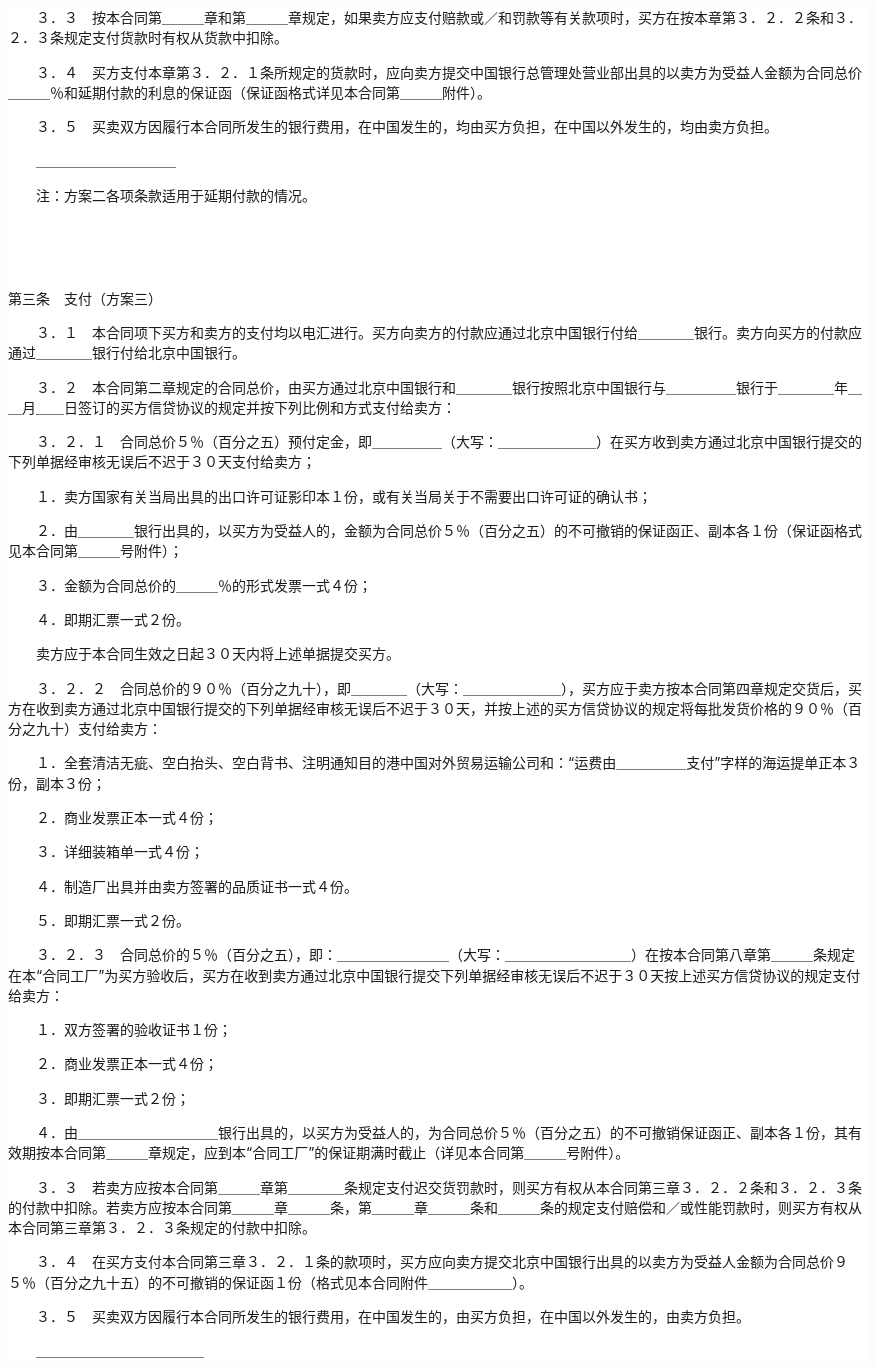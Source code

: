 　　３．３　按本合同第＿＿＿章和第＿＿＿章规定，如果卖方应支付赔款或／和罚款等有关款项时，买方在按本章第３．２．２条和３．２．３条规定支付货款时有权从货款中扣除。

　　３．４　买方支付本章第３．２．１条所规定的货款时，应向卖方提交中国银行总管理处营业部出具的以卖方为受益人金额为合同总价＿＿＿％和延期付款的利息的保证函（保证函格式详见本合同第＿＿＿附件）。

　　３．５　买卖双方因履行本合同所发生的银行费用，在中国发生的，均由买方负担，在中国以外发生的，均由卖方负担。

　　＿＿＿＿＿＿＿＿＿＿

　　注：方案二各项条款适用于延期付款的情况。

　　

　　


 第三条　支付（方案三）

　　３．１　本合同项下买方和卖方的支付均以电汇进行。买方向卖方的付款应通过北京中国银行付给＿＿＿＿银行。卖方向买方的付款应通过＿＿＿＿银行付给北京中国银行。

　　３．２　本合同第二章规定的合同总价，由买方通过北京中国银行和＿＿＿＿银行按照北京中国银行与＿＿＿＿＿银行于＿＿＿＿年＿＿月＿＿日签订的买方信贷协议的规定并按下列比例和方式支付给卖方：

　　３．２．１　合同总价５％（百分之五）预付定金，即＿＿＿＿＿（大写：＿＿＿＿＿＿＿）在买方收到卖方通过北京中国银行提交的下列单据经审核无误后不迟于３０天支付给卖方；

　　１．卖方国家有关当局出具的出口许可证影印本１份，或有关当局关于不需要出口许可证的确认书；

　　２．由＿＿＿＿银行出具的，以买方为受益人的，金额为合同总价５％（百分之五）的不可撤销的保证函正、副本各１份（保证函格式见本合同第＿＿＿号附件）；

　　３．金额为合同总价的＿＿＿％的形式发票一式４份；

　　４．即期汇票一式２份。

　　卖方应于本合同生效之日起３０天内将上述单据提交买方。

　　３．２．２　合同总价的９０％（百分之九十），即＿＿＿＿（大写：＿＿＿＿＿＿＿），买方应于卖方按本合同第四章规定交货后，买方在收到卖方通过北京中国银行提交的下列单据经审核无误后不迟于３０天，并按上述的买方信贷协议的规定将每批发货价格的９０％（百分之九十）支付给卖方：

　　１．全套清洁无疵、空白抬头、空白背书、注明通知目的港中国对外贸易运输公司和：“运费由＿＿＿＿＿支付”字样的海运提单正本３份，副本３份；

　　２．商业发票正本一式４份；

　　３．详细装箱单一式４份；

　　４．制造厂出具并由卖方签署的品质证书一式４份。

　　５．即期汇票一式２份。

　　３．２．３　合同总价的５％（百分之五），即：＿＿＿＿＿＿＿＿（大写：＿＿＿＿＿＿＿＿＿）在按本合同第八章第＿＿＿条规定在本“合同工厂”为买方验收后，买方在收到卖方通过北京中国银行提交下列单据经审核无误后不迟于３０天按上述买方信贷协议的规定支付给卖方：

　　１．双方签署的验收证书１份；

　　２．商业发票正本一式４份；

　　３．即期汇票一式２份；

　　４．由＿＿＿＿＿＿＿＿＿＿银行出具的，以买方为受益人的，为合同总价５％（百分之五）的不可撤销保证函正、副本各１份，其有效期按本合同第＿＿＿章规定，应到本“合同工厂”的保证期满时截止（详见本合同第＿＿＿号附件）。

　　３．３　若卖方应按本合同第＿＿＿章第＿＿＿＿条规定支付迟交货罚款时，则买方有权从本合同第三章３．２．２条和３．２．３条的付款中扣除。若卖方应按本合同第＿＿＿章＿＿＿条，第＿＿＿章＿＿＿条和＿＿＿条的规定支付赔偿和／或性能罚款时，则买方有权从本合同第三章第３．２．３条规定的付款中扣除。

　　３．４　在买方支付本合同第三章３．２．１条的款项时，买方应向卖方提交北京中国银行出具的以卖方为受益人金额为合同总价９５％（百分之九十五）的不可撤销的保证函１份（格式见本合同附件＿＿＿＿＿＿）。

　　３．５　买卖双方因履行本合同所发生的银行费用，在中国发生的，由买方负担，在中国以外发生的，由卖方负担。

　　＿＿＿＿＿＿＿＿＿＿＿＿
